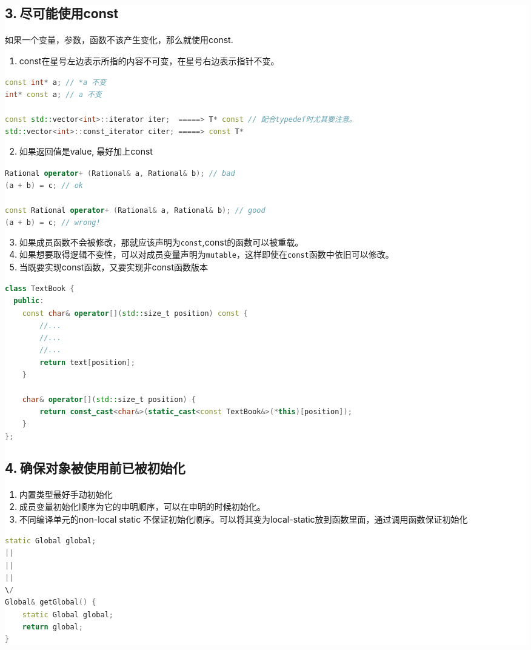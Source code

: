 ## 3. 尽可能使用const

如果一个变量，参数，函数不该产生变化，那么就使用const.

1. const在星号左边表示所指的内容不可变，在星号右边表示指针不变。

```c++
const int* a; // *a 不变
int* const a; // a 不变

const std::vector<int>::iterator iter;  =====> T* const // 配合typedef时尤其要注意。
std::vector<int>::const_iterator citer; =====> const T*
```

2. 如果返回值是value, 最好加上const

```c++
Rational operator+ (Rational& a, Rational& b); // bad
(a + b) = c; // ok

const Rational operator+ (Rational& a, Rational& b); // good
(a + b) = c; // wrong!
```

3. 如果成员函数不会被修改，那就应该声明为`const`,const的函数可以被重载。
4. 如果想要取得逻辑不变性，可以对成员变量声明为`mutable`，这样即使在`const`函数中依旧可以修改。
5. 当既要实现const函数，又要实现非const函数版本

```c++
class TextBook {
  public:
    const char& operator[](std::size_t position) const {
        //...
        //...
        //...
        return text[position];
    }
    
    char& operator[](std::size_t position) {
        return const_cast<char&>(static_cast<const TextBook&>(*this)[position]);
    }
};
```

## 4. 确保对象被使用前已被初始化

1. 内置类型最好手动初始化
2. 成员变量初始化顺序为它的申明顺序，可以在申明的时候初始化。
3. 不同编译单元的non-local static 不保证初始化顺序。可以将其变为local-static放到函数里面，通过调用函数保证初始化

```c++
static Global global;
||
||
||
\/
Global& getGlobal() {
    static Global global;
    return global;
}
```
